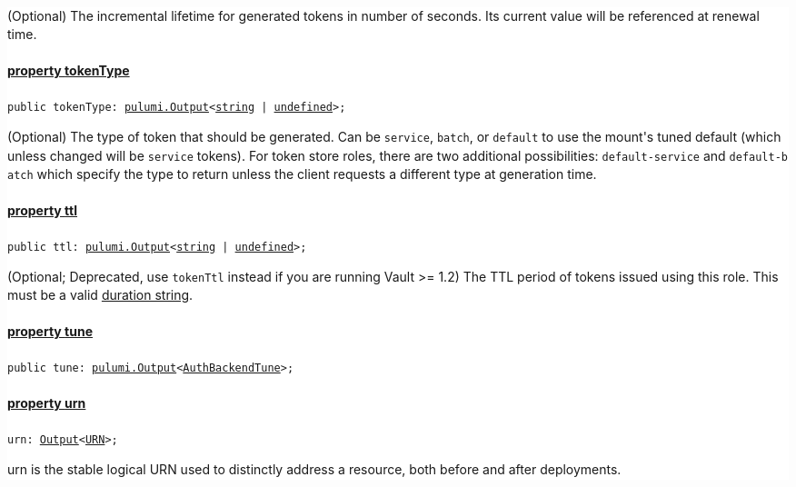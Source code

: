 (Optional) The incremental lifetime for generated tokens in number of seconds.
Its current value will be referenced at renewal time.

<h4 class="pdoc-member-header" id="AuthBackend-tokenType">
<a class="pdoc-child-name" href="https://github.com/pulumi/pulumi-vault/blob/{{< param git_sha >}}/sdk/nodejs/github/authBackend.ts#L135">property <b>tokenType</b></a>
</h4>

<pre class="highlight"><code><span class='kd'>public </span>tokenType: <a href='/docs/reference/pkg/nodejs/pulumi/pulumi/#Output'>pulumi.Output</a>&lt;<span class='kd'><a href='https://developer.mozilla.org/en-US/docs/Web/JavaScript/Reference/Global_Objects/String'>string</a></span> | <span class='kd'><a href='https://developer.mozilla.org/en-US/docs/Web/JavaScript/Reference/Global_Objects/undefined'>undefined</a></span>&gt;;</code></pre>

(Optional) The type of token that should be generated. Can be `service`,
`batch`, or `default` to use the mount's tuned default (which unless changed will be
`service` tokens). For token store roles, there are two additional possibilities:
`default-service` and `default-batch` which specify the type to return unless the client
requests a different type at generation time.

<h4 class="pdoc-member-header" id="AuthBackend-ttl">
<a class="pdoc-child-name" href="https://github.com/pulumi/pulumi-vault/blob/{{< param git_sha >}}/sdk/nodejs/github/authBackend.ts#L140">property <b>ttl</b></a>
</h4>

<pre class="highlight"><code><span class='kd'>public </span>ttl: <a href='/docs/reference/pkg/nodejs/pulumi/pulumi/#Output'>pulumi.Output</a>&lt;<span class='kd'><a href='https://developer.mozilla.org/en-US/docs/Web/JavaScript/Reference/Global_Objects/String'>string</a></span> | <span class='kd'><a href='https://developer.mozilla.org/en-US/docs/Web/JavaScript/Reference/Global_Objects/undefined'>undefined</a></span>&gt;;</code></pre>

(Optional; Deprecated, use `tokenTtl` instead if you are running Vault >= 1.2) The TTL period of tokens issued
using this role. This must be a valid [duration string](https://golang.org/pkg/time/#ParseDuration).

<h4 class="pdoc-member-header" id="AuthBackend-tune">
<a class="pdoc-child-name" href="https://github.com/pulumi/pulumi-vault/blob/{{< param git_sha >}}/sdk/nodejs/github/authBackend.ts#L141">property <b>tune</b></a>
</h4>

<pre class="highlight"><code><span class='kd'>public </span>tune: <a href='/docs/reference/pkg/nodejs/pulumi/pulumi/#Output'>pulumi.Output</a>&lt;<a href='/docs/reference/pkg/nodejs/pulumi/vault/types/output/#AuthBackendTune'>AuthBackendTune</a>&gt;;</code></pre>
<h4 class="pdoc-member-header" id="AuthBackend-urn">
<a class="pdoc-child-name" href="https://github.com/pulumi/pulumi-vault/blob/{{< param git_sha >}}/sdk/nodejs/github/authBackend.ts#L27">property <b>urn</b></a>
</h4>

<pre class="highlight"><code><span class='kd'></span>urn: <a href='/docs/reference/pkg/nodejs/pulumi/pulumi/#Output'>Output</a>&lt;<a href='/docs/reference/pkg/nodejs/pulumi/pulumi/#URN'>URN</a>&gt;;</code></pre>

urn is the stable logical URN used to distinctly address a resource, both before and after
deployments.
